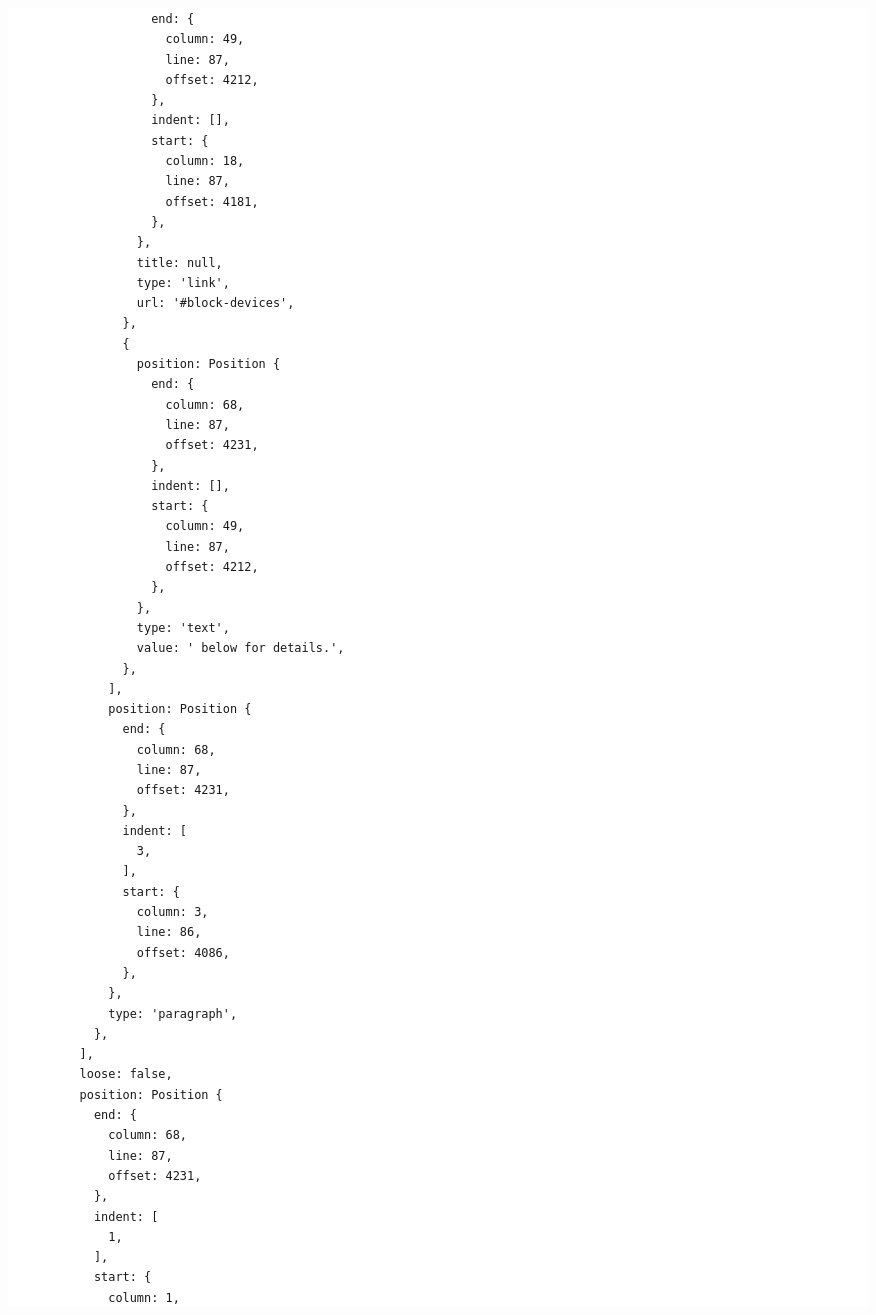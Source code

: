                         end: {
                          column: 49,
                          line: 87,
                          offset: 4212,
                        },
                        indent: [],
                        start: {
                          column: 18,
                          line: 87,
                          offset: 4181,
                        },
                      },
                      title: null,
                      type: 'link',
                      url: '#block-devices',
                    },
                    {
                      position: Position {
                        end: {
                          column: 68,
                          line: 87,
                          offset: 4231,
                        },
                        indent: [],
                        start: {
                          column: 49,
                          line: 87,
                          offset: 4212,
                        },
                      },
                      type: 'text',
                      value: ' below for details.',
                    },
                  ],
                  position: Position {
                    end: {
                      column: 68,
                      line: 87,
                      offset: 4231,
                    },
                    indent: [
                      3,
                    ],
                    start: {
                      column: 3,
                      line: 86,
                      offset: 4086,
                    },
                  },
                  type: 'paragraph',
                },
              ],
              loose: false,
              position: Position {
                end: {
                  column: 68,
                  line: 87,
                  offset: 4231,
                },
                indent: [
                  1,
                ],
                start: {
                  column: 1,